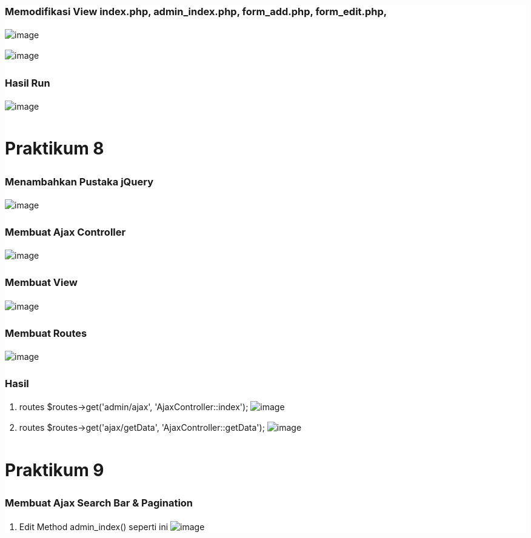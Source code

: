 ### Memodifikasi View index.php, admin_index.php, form_add.php, form_edit.php, 
![image](https://github.com/user-attachments/assets/cb4749bf-a30d-46f7-8368-ff637123b654)

![image](https://github.com/user-attachments/assets/57f2c33b-cc2a-41a5-a018-d195d3e8204d)

### Hasil Run
![image](https://github.com/user-attachments/assets/db31c3e6-58b4-48b8-9590-e1bce1e4a7a2)



# Praktikum 8

### Menambahkan Pustaka jQuery

![image](https://github.com/user-attachments/assets/8f648c87-acf8-40bf-9f12-8b24a8ce58b3)

### Membuat Ajax Controller

![image](https://github.com/user-attachments/assets/b187b07a-23be-48c9-a06f-edfa57428d3a)

### Membuat View 

![image](https://github.com/user-attachments/assets/a3a13984-ec28-4b52-9761-2de504613dc1)

### Membuat Routes

![image](https://github.com/user-attachments/assets/25f19cec-6885-41b0-a823-639a2a5dc4c1)

### Hasil

1. routes $routes->get('admin/ajax', 'AjaxController::index');
   ![image](https://github.com/user-attachments/assets/88cd15b3-264e-4f06-8f3b-acbd5c28d065)


2. routes $routes->get('ajax/getData', 'AjaxController::getData');
   ![image](https://github.com/user-attachments/assets/b0854130-94b1-4d32-9a3f-e1c5ea646560)


# Praktikum 9 #

### Membuat Ajax Search Bar & Pagination

1. Edit Method admin_index() seperti ini
   ![image](https://github.com/user-attachments/assets/e4b0bf3c-9490-4659-bfdd-f52932cd018b)
